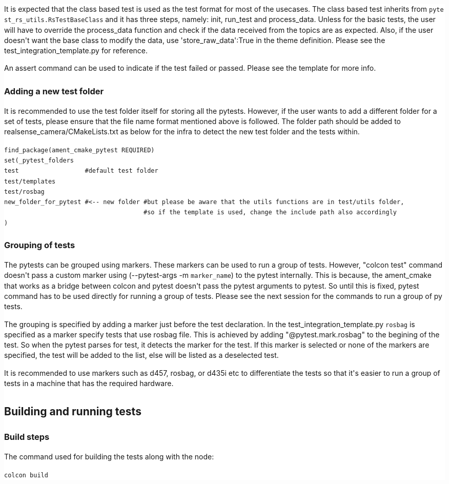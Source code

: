 It is expected that the class based test is used as the test format for most of the usecases. The class based test inherits from `pytest_rs_utils.RsTestBaseClass` and it has three steps, namely: init, run_test and process_data. Unless for the basic tests, the user will have to override the process_data function and check if the data received from the topics are as expected. Also, if the user doesn't want the base class to modify the data, use 'store_raw_data':True in the theme definition. Please see the test_integration_template.py for reference.

An assert command can be used to indicate if the test failed or passed. Please see the template for more info.

### Adding a new test folder
It is recommended to use the test folder itself for storing all the pytests. However, if the user wants to add a different folder for a set of tests, please ensure that the file name format mentioned above is followed. The folder path should be added to realsense_camera/CMakeLists.txt as below for the infra to detect the new test folder and the tests within.

```
find_package(ament_cmake_pytest REQUIRED)
set(_pytest_folders
test                  #default test folder
test/templates
test/rosbag
new_folder_for_pytest #<-- new folder #but please be aware that the utils functions are in test/utils folder, 
                                      #so if the template is used, change the include path also accordingly
)
```

### Grouping of tests  
The pytests can be grouped using markers. These markers can be used to run a group of tests. However, "colcon test" command doesn't pass a custom marker using (--pytest-args -m `marker_name`) to the pytest internally. This is because, the ament_cmake that works as a bridge between colcon and pytest doesn't pass the pytest arguments to pytest. So until this is fixed, pytest command has to be used directly for running a group of tests. Please see the next session for the commands to run a group of py tests.

The grouping is specified by adding a marker just before the test declaration. In the test_integration_template.py `rosbag` is specified as a marker specify tests that use rosbag file. This is achieved by adding "@pytest.mark.rosbag" to the begining of the test. So when the pytest parses for test, it detects the marker for the test. If this marker is selected or none of the markers are specified, the test will be added to the list, else will be listed as a deselected test.

It is recommended to use markers such as d457, rosbag, or d435i etc to differentiate the tests so that it's easier to run a group of tests in a machine that has the required hardware.
 
## Building and running tests  

### Build steps 

The command used for building the tests along with the node:

	colcon build
